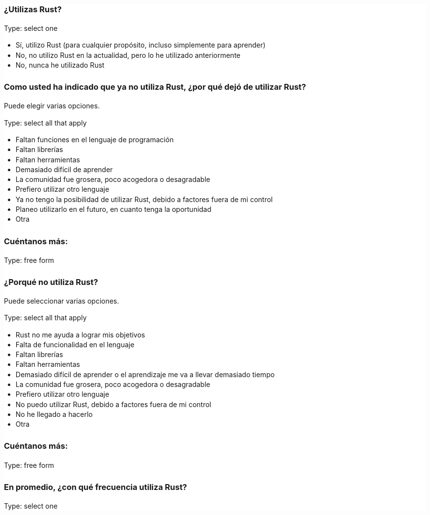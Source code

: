 ### ¿Utilizas Rust?

Type: select one

- Sí, utilizo Rust (para cualquier propósito, incluso simplemente para aprender)
- No, no utilizo Rust en la actualidad, pero lo he utilizado anteriormente
- No, nunca he utilizado Rust

### Como usted ha indicado que ya no utiliza Rust, ¿por qué dejó de utilizar Rust?

Puede elegir varias opciones.

Type: select all that apply

- Faltan funciones en el lenguaje de programación
- Faltan librerías
- Faltan herramientas​​​​
- Demasiado difícil de aprender
- La comunidad fue grosera, poco acogedora o desagradable
- Prefiero utilizar otro lenguaje
- Ya no tengo la posibilidad de utilizar Rust, debido a factores fuera de mi control
- Planeo utilizarlo en el futuro, en cuanto tenga la oportunidad
- Otra

### Cuéntanos más:

Type: free form

### ¿Porqué no utiliza Rust?

Puede seleccionar varias opciones.

Type: select all that apply

- Rust no me ayuda a lograr mis objetivos
- Falta de funcionalidad en el lenguaje
- Faltan librerías
- Faltan herramientas​​​​
- Demasiado difícil de aprender o el aprendizaje me va a llevar demasiado tiempo
- La comunidad fue grosera, poco acogedora o desagradable
- Prefiero utilizar otro lenguaje
- No puedo utilizar Rust, debido a factores fuera de mi control
- No he llegado a hacerlo
- Otra

### Cuéntanos más:

Type: free form

### En promedio, ¿con qué frecuencia utiliza Rust?

Type: select one
